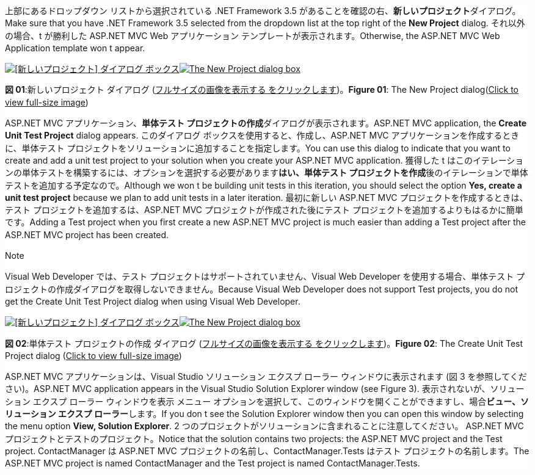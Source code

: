 
<span data-ttu-id="6a43f-168">上部にあるドロップダウン リストから選択されている .NET Framework 3.5 があることを確認の右、**新しいプロジェクト**ダイアログ。</span><span class="sxs-lookup"><span data-stu-id="6a43f-168">Make sure that you have .NET Framework 3.5 selected from the dropdown list at the top right of the **New Project** dialog.</span></span> <span data-ttu-id="6a43f-169">それ以外の場合、t が勝利した ASP.NET MVC Web アプリケーション テンプレートが表示されます。</span><span class="sxs-lookup"><span data-stu-id="6a43f-169">Otherwise, the ASP.NET MVC Web Application template won t appear.</span></span>


<span data-ttu-id="6a43f-170">[![[新しいプロジェクト] ダイアログ ボックス](iteration-1-create-the-application-cs/_static/image1.jpg)](iteration-1-create-the-application-cs/_static/image1.png)</span><span class="sxs-lookup"><span data-stu-id="6a43f-170">[![The New Project dialog box](iteration-1-create-the-application-cs/_static/image1.jpg)](iteration-1-create-the-application-cs/_static/image1.png)</span></span>

<span data-ttu-id="6a43f-171">**図 01**:新しいプロジェクト ダイアログ ([フルサイズの画像を表示する をクリックします](iteration-1-create-the-application-cs/_static/image2.png))。</span><span class="sxs-lookup"><span data-stu-id="6a43f-171">**Figure 01**: The New Project dialog([Click to view full-size image](iteration-1-create-the-application-cs/_static/image2.png))</span></span>


<span data-ttu-id="6a43f-172">ASP.NET MVC アプリケーション、**単体テスト プロジェクトの作成**ダイアログが表示されます。</span><span class="sxs-lookup"><span data-stu-id="6a43f-172">ASP.NET MVC application, the **Create Unit Test Project** dialog appears.</span></span> <span data-ttu-id="6a43f-173">このダイアログ ボックスを使用すると、作成し、ASP.NET MVC アプリケーションを作成するときに、単体テスト プロジェクトをソリューションに追加することを指定します。</span><span class="sxs-lookup"><span data-stu-id="6a43f-173">You can use this dialog to indicate that you want to create and add a unit test project to your solution when you create your ASP.NET MVC application.</span></span> <span data-ttu-id="6a43f-174">獲得した t はこのイテレーションの単体テストを構築するには、オプションを選択する必要があります**はい、単体テスト プロジェクトを作成**後のイテレーションで単体テストを追加する予定なので。</span><span class="sxs-lookup"><span data-stu-id="6a43f-174">Although we won t be building unit tests in this iteration, you should select the option **Yes, create a unit test project** because we plan to add unit tests in a later iteration.</span></span> <span data-ttu-id="6a43f-175">最初に新しい ASP.NET MVC プロジェクトを作成するときは、テスト プロジェクトを追加するは、ASP.NET MVC プロジェクトが作成された後にテスト プロジェクトを追加するよりもはるかに簡単です。</span><span class="sxs-lookup"><span data-stu-id="6a43f-175">Adding a Test project when you first create a new ASP.NET MVC project is much easier than adding a Test project after the ASP.NET MVC project has been created.</span></span>

> [!NOTE] 
> 
> <span data-ttu-id="6a43f-176">Visual Web Developer では、テスト プロジェクトはサポートされていません、Visual Web Developer を使用する場合、単体テスト プロジェクトの作成ダイアログを取得しないできません。</span><span class="sxs-lookup"><span data-stu-id="6a43f-176">Because Visual Web Developer does not support Test projects, you do not get the Create Unit Test Project dialog when using Visual Web Developer.</span></span>


<span data-ttu-id="6a43f-177">[![[新しいプロジェクト] ダイアログ ボックス](iteration-1-create-the-application-cs/_static/image2.jpg)](iteration-1-create-the-application-cs/_static/image3.png)</span><span class="sxs-lookup"><span data-stu-id="6a43f-177">[![The New Project dialog box](iteration-1-create-the-application-cs/_static/image2.jpg)](iteration-1-create-the-application-cs/_static/image3.png)</span></span>

<span data-ttu-id="6a43f-178">**図 02**:単体テスト プロジェクトの作成 ダイアログ ([フルサイズの画像を表示する をクリックします](iteration-1-create-the-application-cs/_static/image4.png))。</span><span class="sxs-lookup"><span data-stu-id="6a43f-178">**Figure 02**: The Create Unit Test Project dialog ([Click to view full-size image](iteration-1-create-the-application-cs/_static/image4.png))</span></span>


<span data-ttu-id="6a43f-179">ASP.NET MVC アプリケーションは、Visual Studio ソリューション エクスプ ローラー ウィンドウに表示されます (図 3 を参照してください)。</span><span class="sxs-lookup"><span data-stu-id="6a43f-179">ASP.NET MVC application appears in the Visual Studio Solution Explorer window (see Figure 3).</span></span> <span data-ttu-id="6a43f-180">表示されないが、ソリューション エクスプ ローラー ウィンドウを表示 メニュー オプションを選択して、このウィンドウを開くことができますし、場合**ビュー、ソリューション エクスプ ローラー**します。</span><span class="sxs-lookup"><span data-stu-id="6a43f-180">If you don t see the Solution Explorer window then you can open this window by selecting the menu option **View, Solution Explorer**.</span></span> <span data-ttu-id="6a43f-181">2 つのプロジェクトがソリューションに含まれることに注意してください。 ASP.NET MVC プロジェクトとテストのプロジェクト。</span><span class="sxs-lookup"><span data-stu-id="6a43f-181">Notice that the solution contains two projects: the ASP.NET MVC project and the Test project.</span></span> <span data-ttu-id="6a43f-182">ContactManager は ASP.NET MVC プロジェクトの名前し、ContactManager.Tests はテスト プロジェクトの名前します。</span><span class="sxs-lookup"><span data-stu-id="6a43f-182">The ASP.NET MVC project is named ContactManager and the Test project is named ContactManager.Tests.</span></span>
